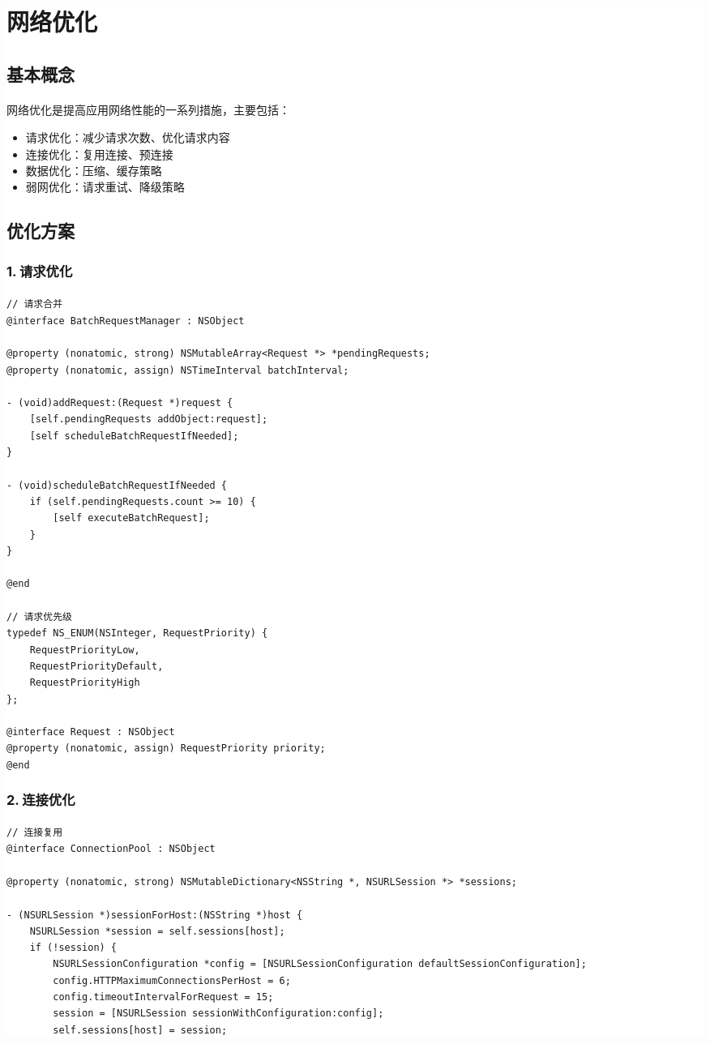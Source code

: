 # 网络优化

## 基本概念

网络优化是提高应用网络性能的一系列措施，主要包括：
- 请求优化：减少请求次数、优化请求内容
- 连接优化：复用连接、预连接
- 数据优化：压缩、缓存策略
- 弱网优化：请求重试、降级策略

## 优化方案

### 1. 请求优化
```objc
// 请求合并
@interface BatchRequestManager : NSObject

@property (nonatomic, strong) NSMutableArray<Request *> *pendingRequests;
@property (nonatomic, assign) NSTimeInterval batchInterval;

- (void)addRequest:(Request *)request {
    [self.pendingRequests addObject:request];
    [self scheduleBatchRequestIfNeeded];
}

- (void)scheduleBatchRequestIfNeeded {
    if (self.pendingRequests.count >= 10) {
        [self executeBatchRequest];
    }
}

@end

// 请求优先级
typedef NS_ENUM(NSInteger, RequestPriority) {
    RequestPriorityLow,
    RequestPriorityDefault,
    RequestPriorityHigh
};

@interface Request : NSObject
@property (nonatomic, assign) RequestPriority priority;
@end
```

### 2. 连接优化
```objc
// 连接复用
@interface ConnectionPool : NSObject

@property (nonatomic, strong) NSMutableDictionary<NSString *, NSURLSession *> *sessions;

- (NSURLSession *)sessionForHost:(NSString *)host {
    NSURLSession *session = self.sessions[host];
    if (!session) {
        NSURLSessionConfiguration *config = [NSURLSessionConfiguration defaultSessionConfiguration];
        config.HTTPMaximumConnectionsPerHost = 6;
        config.timeoutIntervalForRequest = 15;
        session = [NSURLSession sessionWithConfiguration:config];
        self.sessions[host] = session;
```